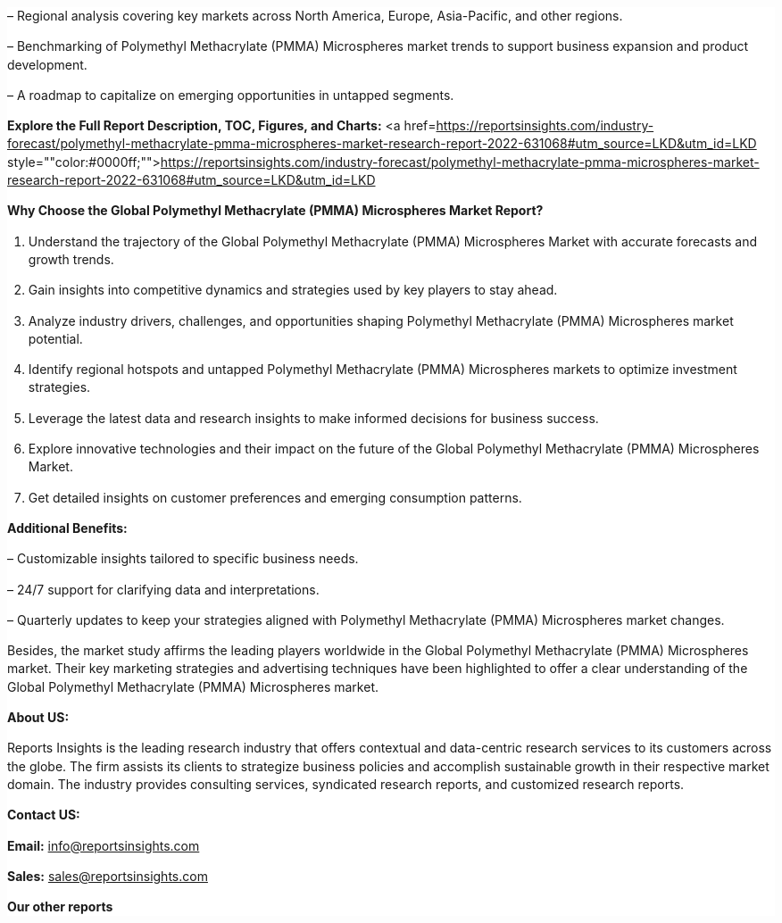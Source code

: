 – Regional analysis covering key markets across North America, Europe, Asia-Pacific, and other regions.

– Benchmarking of Polymethyl Methacrylate (PMMA) Microspheres market trends to support business expansion and product development.

– A roadmap to capitalize on emerging opportunities in untapped segments.

<strong>Explore the Full Report Description, TOC, Figures, and Charts:</strong>
<a href=https://reportsinsights.com/industry-forecast/polymethyl-methacrylate-pmma-microspheres-market-research-report-2022-631068#utm_source=LKD&utm_id=LKD style=""color:#0000ff;"">https://reportsinsights.com/industry-forecast/polymethyl-methacrylate-pmma-microspheres-market-research-report-2022-631068#utm_source=LKD&utm_id=LKD</a>

<strong>Why Choose the Global Polymethyl Methacrylate (PMMA) Microspheres Market Report?</strong>

1. Understand the trajectory of the Global Polymethyl Methacrylate (PMMA) Microspheres Market with accurate forecasts and growth trends.

2. Gain insights into competitive dynamics and strategies used by key players to stay ahead.

3. Analyze industry drivers, challenges, and opportunities shaping Polymethyl Methacrylate (PMMA) Microspheres market potential.

4. Identify regional hotspots and untapped Polymethyl Methacrylate (PMMA) Microspheres markets to optimize investment strategies.

5. Leverage the latest data and research insights to make informed decisions for business success.

6. Explore innovative technologies and their impact on the future of the Global Polymethyl Methacrylate (PMMA) Microspheres Market.

7. Get detailed insights on customer preferences and emerging consumption patterns.

<strong>Additional Benefits:</strong>

– Customizable insights tailored to specific business needs.

– 24/7 support for clarifying data and interpretations.

– Quarterly updates to keep your strategies aligned with Polymethyl Methacrylate (PMMA) Microspheres market changes.

Besides, the market study affirms the leading players worldwide in the Global Polymethyl Methacrylate (PMMA) Microspheres market. Their key marketing strategies and advertising techniques have been highlighted to offer a clear understanding of the Global Polymethyl Methacrylate (PMMA) Microspheres market.

<strong><strong>About US</strong>:</strong>

Reports Insights is the leading research industry that offers contextual and data-centric research services to its customers across the globe. The firm assists its clients to strategize business policies and accomplish sustainable growth in their respective market domain. The industry provides consulting services, syndicated research reports, and customized research reports.

<strong>Contact US:</strong>

<p class=><b>Email:</b> <a href=mailto:info@reportsinsights.com>info@reportsinsights.com</a></p>
<p class=><b>Sales:</b> <a href=mailto:sales@reportsinsights.com>sales@reportsinsights.com</a></p>

<strong>Our other reports</strong>
